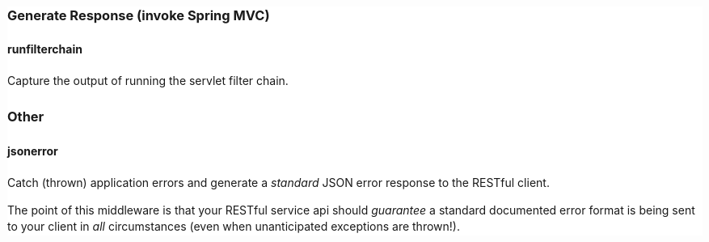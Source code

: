 ### Generate Response (invoke Spring MVC)

#### runfilterchain

Capture the output of running the servlet filter chain.

### Other

#### jsonerror

Catch (thrown) application errors and generate
a *standard* JSON error response to the RESTful client.

The point of this middleware is that your RESTful service api
should *guarantee* a standard documented error format is being sent to
your client in *all* circumstances (even when unanticipated exceptions
are thrown!).
